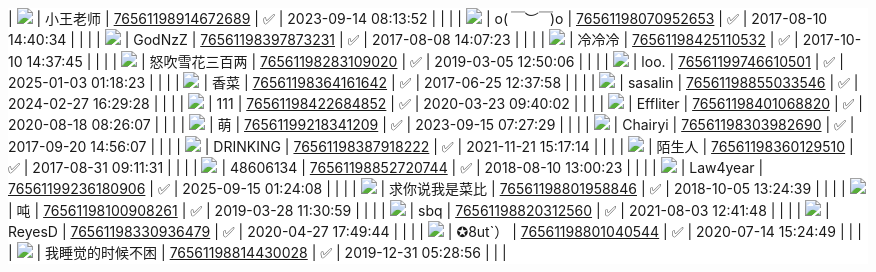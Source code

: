| ![](https://avatars.steamstatic.com/0186e8eed3327a9c020716ca4b33014779394069.jpg) | 小王老师                          | [76561198914672689](https://steamcommunity.com/profiles/76561198914672689/) | ✅           | 2023-09-14 08:13:52 |          |                     |
| ![](https://avatars.steamstatic.com/67dbccb34db186288d95da95abfef9a2761362e4.jpg) | o(*￣︶￣*)o                     | [76561198070952653](https://steamcommunity.com/profiles/76561198070952653/) | ✅           | 2017-08-10 14:40:34 |          |                     |
| ![](https://avatars.steamstatic.com/9be308438d33c5b5cb151c23c2aec58dd0298de2.jpg) | GodNzZ                        | [76561198397873231](https://steamcommunity.com/profiles/76561198397873231/) | ✅           | 2017-08-08 14:07:23 |          |                     |
| ![](https://avatars.steamstatic.com/fef49e7fa7e1997310d705b2a6158ff8dc1cdfeb.jpg) | 冷冷冷                           | [76561198425110532](https://steamcommunity.com/profiles/76561198425110532/) | ✅           | 2017-10-10 14:37:45 |          |                     |
| ![](https://avatars.steamstatic.com/d0b7438c3a3cae3b804314cf7181790abe878060.jpg) | 怒吹雪花三百两                       | [76561198283109020](https://steamcommunity.com/profiles/76561198283109020/) | ✅           | 2019-03-05 12:50:06 |          |                     |
| ![](https://avatars.steamstatic.com/56cd6530f465028e42001dd1ca822002e14735f3.jpg) | loo.                          | [76561199746610501](https://steamcommunity.com/profiles/76561199746610501/) | ✅           | 2025-01-03 01:18:23 |          |                     |
| ![](https://avatars.steamstatic.com/a8c5d92192f114f5ed05a03a86e53facc7d22a27.jpg) | 香菜                            | [76561198364161642](https://steamcommunity.com/profiles/76561198364161642/) | ✅           | 2017-06-25 12:37:58 |          |                     |
| ![](https://avatars.steamstatic.com/9ddbabc9faca1fdc0ee894febcdb9f1bb0fcecc3.jpg) | sasalin                       | [76561198855033546](https://steamcommunity.com/profiles/76561198855033546/) | ✅           | 2024-02-27 16:29:28 |          |                     |
| ![](https://avatars.steamstatic.com/9ac86074b4239478d40ce047a1717f78c417e8c2.jpg) | 111                           | [76561198422684852](https://steamcommunity.com/profiles/76561198422684852/) | ✅           | 2020-03-23 09:40:02 |          |                     |
| ![](https://avatars.steamstatic.com/205d40ba481ef4a69ef0bad0706507d4abc07612.jpg) | Effliter                      | [76561198401068820](https://steamcommunity.com/profiles/76561198401068820/) | ✅           | 2020-08-18 08:26:07 |          |                     |
| ![](https://avatars.steamstatic.com/50767cea96889a121066ed45c098873cb258f8f3.jpg) | 萌                             | [76561199218341209](https://steamcommunity.com/profiles/76561199218341209/) | ✅           | 2023-09-15 07:27:29 |          |                     |
| ![](https://avatars.steamstatic.com/4d1ea6d3014e3a65c09fc6387bac1cb547647cda.jpg) | Chairyi                       | [76561198303982690](https://steamcommunity.com/profiles/76561198303982690/) | ✅           | 2017-09-20 14:56:07 |          |                     |
| ![](https://avatars.steamstatic.com/c238a4a23c4c074aed27c7b4a4052f28fcfd1f63.jpg) | DRINKING                      | [76561198387918222](https://steamcommunity.com/profiles/76561198387918222/) | ✅           | 2021-11-21 15:17:14 |          |                     |
| ![](https://avatars.steamstatic.com/ec3d3cf18a7df75dcf77dff2962ab9824f25cdd9.jpg) | 陌生人                           | [76561198360129510](https://steamcommunity.com/profiles/76561198360129510/) | ✅           | 2017-08-31 09:11:31 |          |                     |
| ![](https://avatars.steamstatic.com/fef49e7fa7e1997310d705b2a6158ff8dc1cdfeb.jpg) | 48606134                      | [76561198852720744](https://steamcommunity.com/profiles/76561198852720744/) | ✅           | 2018-08-10 13:00:23 |          |                     |
| ![](https://avatars.steamstatic.com/2ce3c3171f6ed9526ac133f1ff4cd7c5ad28a05b.jpg) | Law4year                      | [76561199236180906](https://steamcommunity.com/profiles/76561199236180906/) | ✅           | 2025-09-15 01:24:08 |          |                     |
| ![](https://avatars.steamstatic.com/b06844676c0a6b95462369cfe24f2876d5150a28.jpg) | 求你说我是菜比                       | [76561198801958846](https://steamcommunity.com/profiles/76561198801958846/) | ✅           | 2018-10-05 13:24:39 |          |                     |
| ![](https://avatars.steamstatic.com/b006a90d452a031a0a13938ccdaade81cb5bfd26.jpg) | 吨                             | [76561198100908261](https://steamcommunity.com/profiles/76561198100908261/) | ✅           | 2019-03-28 11:30:59 |          |                     |
| ![](https://avatars.steamstatic.com/fef49e7fa7e1997310d705b2a6158ff8dc1cdfeb.jpg) | sbq                           | [76561198820312560](https://steamcommunity.com/profiles/76561198820312560/) | ✅           | 2021-08-03 12:41:48 |          |                     |
| ![](https://avatars.steamstatic.com/3e7fa82d331c950cc2dffca68c4e0f723849cff0.jpg) | ReyesD                        | [76561198330936479](https://steamcommunity.com/profiles/76561198330936479/) | ✅           | 2020-04-27 17:49:44 |          |                     |
| ![](https://avatars.steamstatic.com/57e92b473a5cb1b43239073e9ee773b7d297ce25.jpg) | ✪8ut`）                        | [76561198801040544](https://steamcommunity.com/profiles/76561198801040544/) | ✅           | 2020-07-14 15:24:49 |          |                     |
| ![](https://avatars.steamstatic.com/01695c21e690afd52dcac60c992faa6c1627b727.jpg) | 我睡觉的时候不困                      | [76561198814430028](https://steamcommunity.com/profiles/76561198814430028/) | ✅           | 2019-12-31 05:28:56 |          |                     |